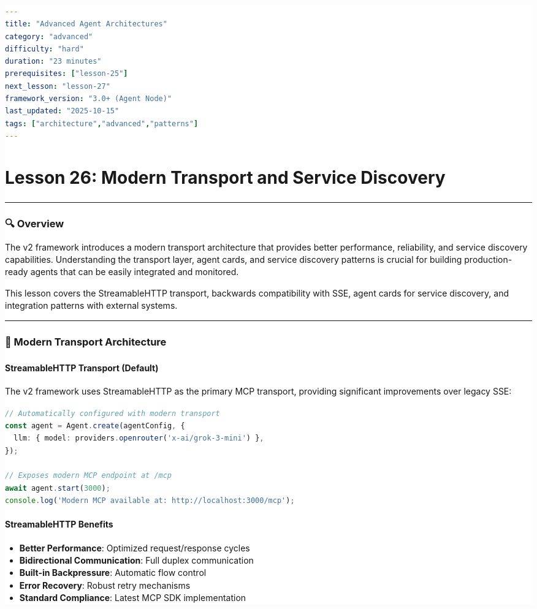 ```yaml
---
title: "Advanced Agent Architectures"
category: "advanced"
difficulty: "hard"
duration: "23 minutes"
prerequisites: ["lesson-25"]
next_lesson: "lesson-27"
framework_version: "3.0+ (Agent Node)"
last_updated: "2025-10-15"
tags: ["architecture","advanced","patterns"]
---
```


# **Lesson 26: Modern Transport and Service Discovery**

---

### 🔍 Overview

The v2 framework introduces a modern transport architecture that provides better performance, reliability, and service discovery capabilities. Understanding the transport layer, agent cards, and service discovery patterns is crucial for building production-ready agents that can be easily integrated and monitored.

This lesson covers the StreamableHTTP transport, backwards compatibility with SSE, agent cards for service discovery, and integration patterns with external systems.

---

### 🚀 Modern Transport Architecture

#### **StreamableHTTP Transport (Default)**

The v2 framework uses StreamableHTTP as the primary MCP transport, providing significant improvements over legacy SSE:

```ts
// Automatically configured with modern transport
const agent = Agent.create(agentConfig, {
  llm: { model: providers.openrouter('x-ai/grok-3-mini') },
});

// Exposes modern MCP endpoint at /mcp
await agent.start(3000);
console.log('Modern MCP available at: http://localhost:3000/mcp');
```

#### **StreamableHTTP Benefits**

- **Better Performance**: Optimized request/response cycles
- **Bidirectional Communication**: Full duplex communication
- **Built-in Backpressure**: Automatic flow control
- **Error Recovery**: Robust retry mechanisms
- **Standard Compliance**: Latest MCP SDK implementation
